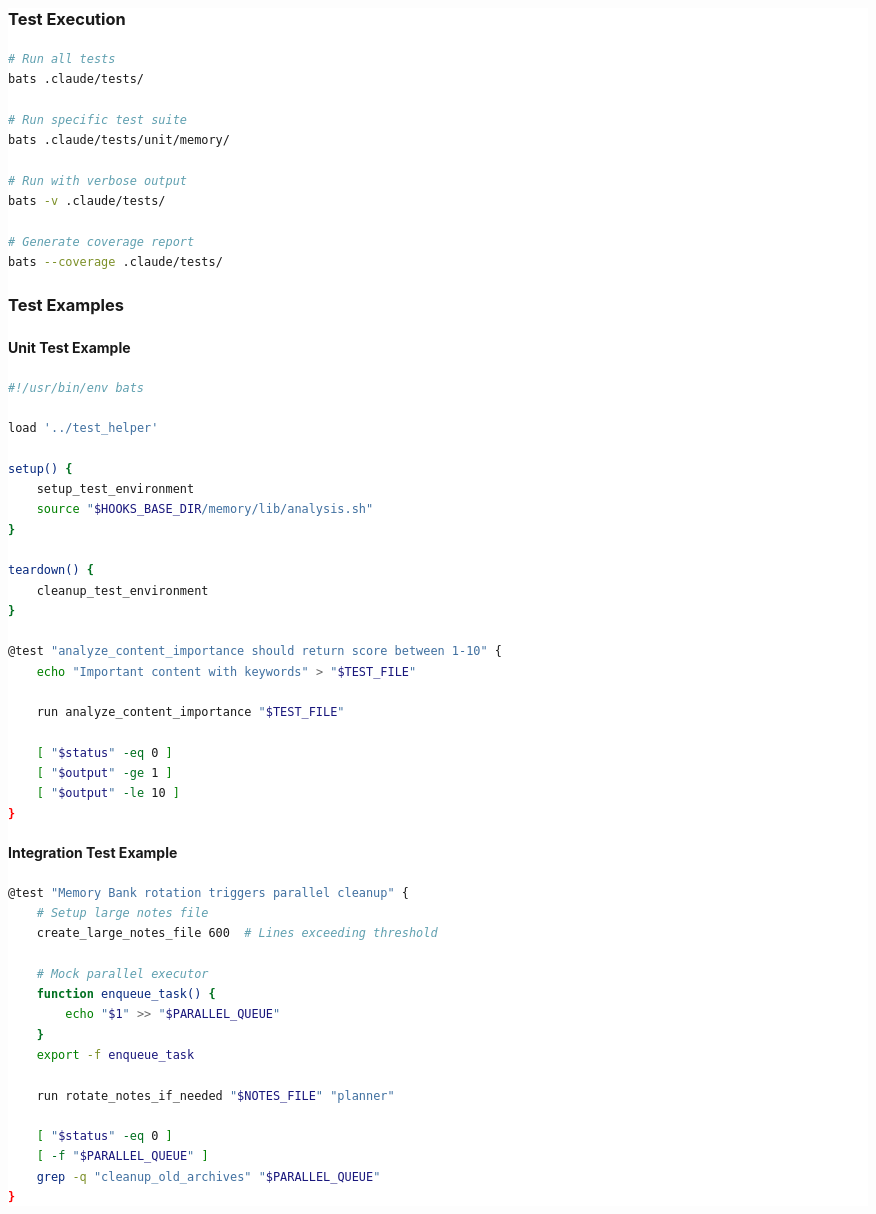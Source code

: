 ### Test Execution

```bash
# Run all tests
bats .claude/tests/

# Run specific test suite
bats .claude/tests/unit/memory/

# Run with verbose output
bats -v .claude/tests/

# Generate coverage report
bats --coverage .claude/tests/
```

### Test Examples

#### Unit Test Example
```bash
#!/usr/bin/env bats

load '../test_helper'

setup() {
    setup_test_environment
    source "$HOOKS_BASE_DIR/memory/lib/analysis.sh"
}

teardown() {
    cleanup_test_environment
}

@test "analyze_content_importance should return score between 1-10" {
    echo "Important content with keywords" > "$TEST_FILE"

    run analyze_content_importance "$TEST_FILE"

    [ "$status" -eq 0 ]
    [ "$output" -ge 1 ]
    [ "$output" -le 10 ]
}
```

#### Integration Test Example
```bash
@test "Memory Bank rotation triggers parallel cleanup" {
    # Setup large notes file
    create_large_notes_file 600  # Lines exceeding threshold

    # Mock parallel executor
    function enqueue_task() {
        echo "$1" >> "$PARALLEL_QUEUE"
    }
    export -f enqueue_task

    run rotate_notes_if_needed "$NOTES_FILE" "planner"

    [ "$status" -eq 0 ]
    [ -f "$PARALLEL_QUEUE" ]
    grep -q "cleanup_old_archives" "$PARALLEL_QUEUE"
}
```
